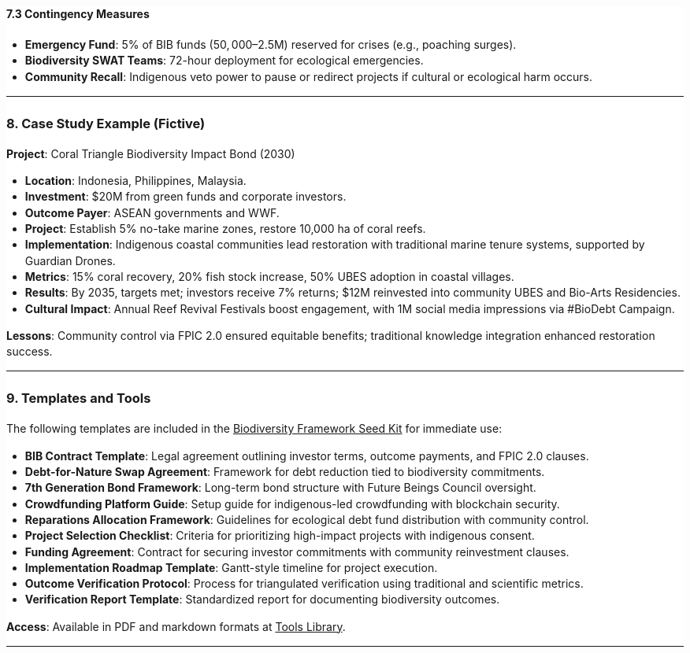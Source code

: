 #### 7.3 Contingency Measures
- **Emergency Fund**: 5% of BIB funds ($50,000–$2.5M) reserved for crises (e.g., poaching surges).  
- **Biodiversity SWAT Teams**: 72-hour deployment for ecological emergencies.  
- **Community Recall**: Indigenous veto power to pause or redirect projects if cultural or ecological harm occurs.

---

### 8. Case Study Example (Fictive)

**Project**: Coral Triangle Biodiversity Impact Bond (2030)  
- **Location**: Indonesia, Philippines, Malaysia.  
- **Investment**: $20M from green funds and corporate investors.  
- **Outcome Payer**: ASEAN governments and WWF.  
- **Project**: Establish 5% no-take marine zones, restore 10,000 ha of coral reefs.  
- **Implementation**: Indigenous coastal communities lead restoration with traditional marine tenure systems, supported by Guardian Drones.  
- **Metrics**: 15% coral recovery, 20% fish stock increase, 50% UBES adoption in coastal villages.  
- **Results**: By 2035, targets met; investors receive 7% returns; $12M reinvested into community UBES and Bio-Arts Residencies.  
- **Cultural Impact**: Annual Reef Revival Festivals boost engagement, with 1M social media impressions via #BioDebt Campaign.  

**Lessons**: Community control via FPIC 2.0 ensured equitable benefits; traditional knowledge integration enhanced restoration success.

---

### 9. Templates and Tools

The following templates are included in the [Biodiversity Framework Seed Kit](/framework/tools/biodiversity/seed-kit-en.zip) for immediate use:

- **BIB Contract Template**: Legal agreement outlining investor terms, outcome payments, and FPIC 2.0 clauses.  
- **Debt-for-Nature Swap Agreement**: Framework for debt reduction tied to biodiversity commitments.  
- **7th Generation Bond Framework**: Long-term bond structure with Future Beings Council oversight.  
- **Crowdfunding Platform Guide**: Setup guide for indigenous-led crowdfunding with blockchain security.  
- **Reparations Allocation Framework**: Guidelines for ecological debt fund distribution with community control.  
- **Project Selection Checklist**: Criteria for prioritizing high-impact projects with indigenous consent.  
- **Funding Agreement**: Contract for securing investor commitments with community reinvestment clauses.  
- **Implementation Roadmap Template**: Gantt-style timeline for project execution.  
- **Outcome Verification Protocol**: Process for triangulated verification using traditional and scientific metrics.  
- **Verification Report Template**: Standardized report for documenting biodiversity outcomes.

**Access**: Available in PDF and markdown formats at [Tools Library](/framework/tools/biodiversity).

---